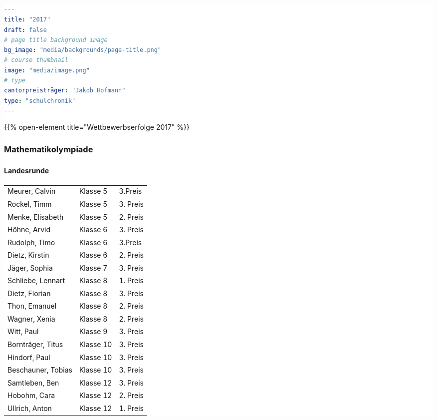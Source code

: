 ```yaml
---
title: "2017"
draft: false
# page title background image
bg_image: "media/backgrounds/page-title.png"
# course thumbnail
image: "media/image.png"
# type
cantorpreisträger: "Jakob Hofmann"
type: "schulchronik"
---
```


{{% open-element title="Wettbewerbserfolge 2017" %}}

### Mathematikolympiade

#### Landesrunde

||||
|-|-|-|
|Meurer, Calvin|Klasse 5|3.Preis|
|Rockel, Timm|Klasse 5|3. Preis|
|Menke, Elisabeth|Klasse 5|2. Preis|
|Höhne, Arvid|Klasse 6|3. Preis|
|Rudolph, Timo|Klasse 6|3.Preis|
|Dietz, Kirstin|Klasse 6|2. Preis|
|Jäger, Sophia|Klasse 7|3. Preis|
|Schliebe, Lennart|Klasse 8|1. Preis|
|Dietz, Florian|Klasse 8|3. Preis|
|Thon, Emanuel|Klasse 8|2. Preis|
|Wagner, Xenia|Klasse 8|2. Preis|
|Witt, Paul|Klasse 9|3. Preis|
|Bornträger, Titus|Klasse 10|3. Preis|
|Hindorf, Paul|Klasse 10|3. Preis|
|Beschauner, Tobias|Klasse 10|3. Preis|
|Samtleben, Ben|Klasse 12|3. Preis|
|Hobohm, Cara|Klasse 12|2. Preis|
|Ullrich, Anton|Klasse 12|1. Preis|
